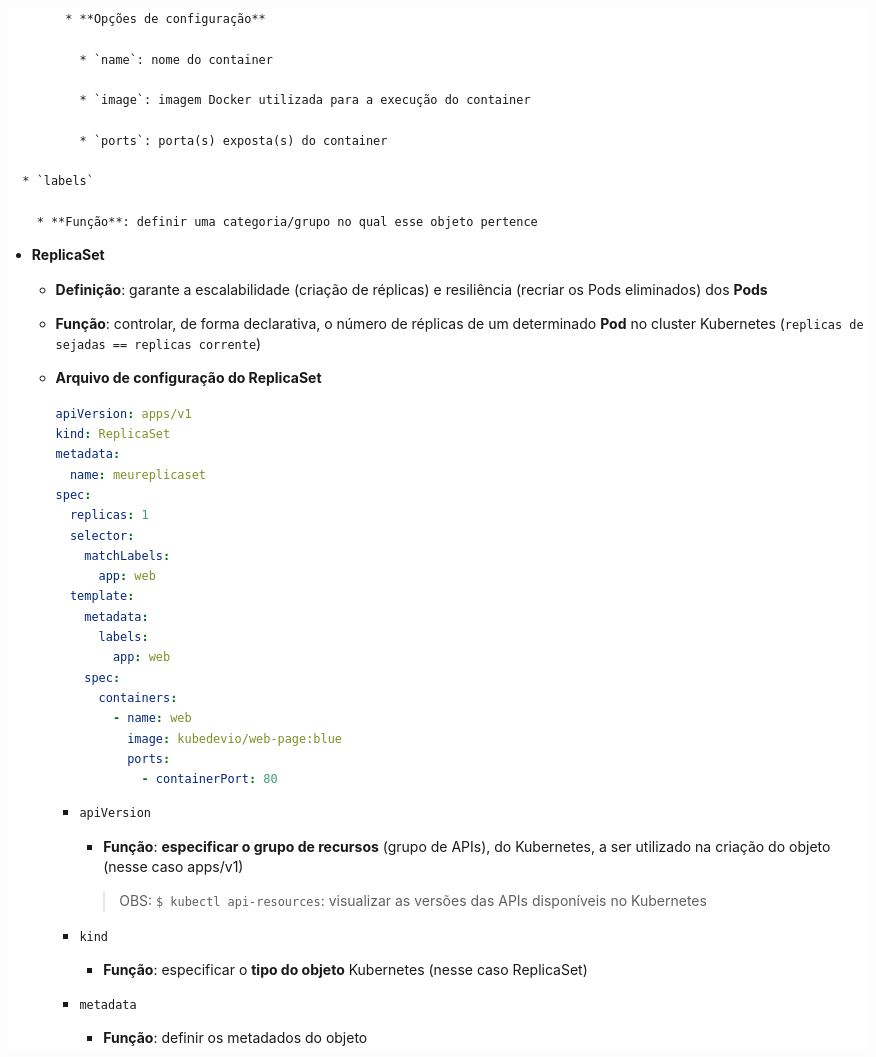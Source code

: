             * **Opções de configuração**

              * `name`: nome do container

              * `image`: imagem Docker utilizada para a execução do container

              * `ports`: porta(s) exposta(s) do container

      * `labels`

        * **Função**: definir uma categoria/grupo no qual esse objeto pertence

  * **ReplicaSet**

    * **Definição**: garante a escalabilidade (criação de réplicas) e resiliência (recriar os Pods eliminados) dos **Pods**

    * **Função**: controlar, de forma declarativa, o número de réplicas de um determinado **Pod** no cluster Kubernetes (`replicas desejadas == replicas corrente`)

    * **Arquivo de configuração do ReplicaSet**

      ```yaml
      apiVersion: apps/v1
      kind: ReplicaSet
      metadata:
        name: meureplicaset
      spec:
        replicas: 1
        selector:
          matchLabels:
            app: web
        template:
          metadata:
            labels:
              app: web
          spec:
            containers: 
              - name: web
                image: kubedevio/web-page:blue
                ports:
                  - containerPort: 80
      ```

      * `apiVersion`

        * **Função**: **especificar o grupo de recursos** (grupo de APIs), do Kubernetes, a ser utilizado na criação do objeto (nesse caso apps/v1)

        > OBS: `$ kubectl api-resources`: visualizar as versões das APIs disponíveis no Kubernetes

      * `kind`

        * **Função**: especificar o **tipo do objeto** Kubernetes (nesse caso ReplicaSet)

      * `metadata`

        * **Função**: definir os metadados do objeto
